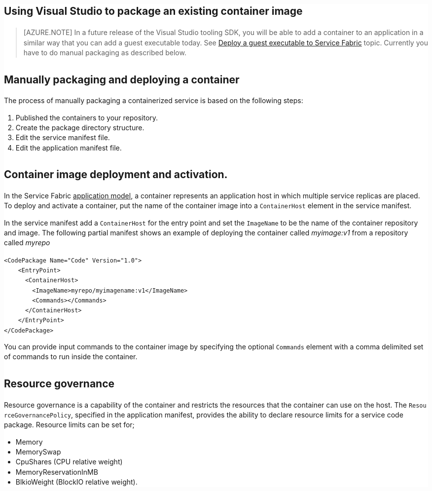 ## <a name="using-visual-studio-to-package-an-existing-container-image"></a>Using Visual Studio to package an existing container image

>[AZURE.NOTE] In a future release of the Visual Studio tooling SDK, you will be able to add a container to an application in a similar way that you can add a guest executable today. See [Deploy a guest executable to Service Fabric](service-fabric-deploy-existing-app.md) topic. Currently you have to do manual packaging as described below.

<a id="manually"></a>
## <a name="manually-packaging-and-deploying-a-container"></a>Manually packaging and deploying a container
The process of manually packaging a containerized service is based on the following steps:

1. Published the containers to your repository.
2. Create the package directory structure.
3. Edit the service manifest file.
4. Edit the application manifest file.

## <a name="container-image-deployment-and-activation"></a>Container image deployment and activation.
In the Service Fabric [application model](service-fabric-application-model.md), a container represents an application host in which multiple service replicas are placed. To deploy and activate a container, put the name of the container image into a `ContainerHost` element in the service manifest.

In the service manifest add a `ContainerHost` for the entry point and set the `ImageName` to be the name of the container repository and image. The following partial manifest shows an example of deploying the container called *myimage:v1* from a repository called *myrepo*

    <CodePackage Name="Code" Version="1.0">
        <EntryPoint>
          <ContainerHost>
            <ImageName>myrepo/myimagename:v1</ImageName>
            <Commands></Commands>
          </ContainerHost>
        </EntryPoint>
    </CodePackage>

You can provide input commands to the container image by specifying the optional `Commands` element with a comma delimited set of commands to run inside the container. 

## <a name="resource-governance"></a>Resource governance
Resource governance is a capability of the container and restricts the resources that the container can use on the host. The `ResourceGovernancePolicy`, specified in the application manifest, provides the ability to declare resource limits for a service code package. Resource limits can be set for;

- Memory
- MemorySwap
- CpuShares (CPU relative weight)
- MemoryReservationInMB  
- BlkioWeight (BlockIO relative weight). 
